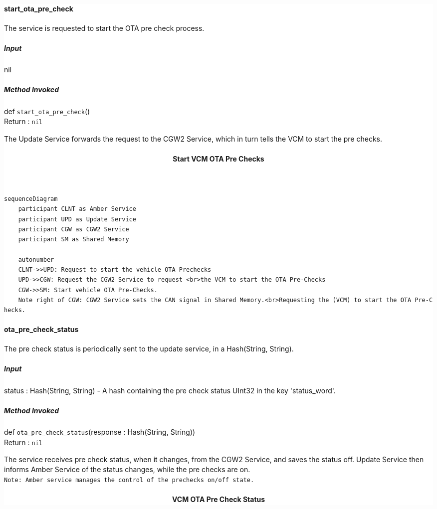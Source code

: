 #### start_ota_pre_check

The service is requested to start the OTA pre check process.

##### Input

  nil
##### Method Invoked

  def `start_ota_pre_check`()<br>
  Return : `nil`

The Update Service forwards the request to the CGW2 Service, which in turn tells the VCM to start the pre checks.

#### <p style="text-align:center;">Start VCM OTA Pre Checks</p>

```mermaid


sequenceDiagram
    participant CLNT as Amber Service
    participant UPD as Update Service
    participant CGW as CGW2 Service
    participant SM as Shared Memory

    autonumber
    CLNT->>UPD: Request to start the vehicle OTA Prechecks
    UPD->>CGW: Request the CGW2 Service to request <br>the VCM to start the OTA Pre-Checks
    CGW->>SM: Start vehicle OTA Pre-Checks.
    Note right of CGW: CGW2 Service sets the CAN signal in Shared Memory.<br>Requesting the (VCM) to start the OTA Pre-Checks.

```

#### ota_pre_check_status

The pre check status is periodically sent to the update service, in a Hash(String, String).

##### Input

  status : Hash(String, String) - A hash containing the pre check status UInt32 in the key 'status_word'.

##### Method Invoked

  def `ota_pre_check_status`(response : Hash(String, String))<br>
  Return : `nil`

The service receives pre check status, when it changes, from the CGW2 Service, and saves the status off. Update Service then informs Amber Service of the status changes, while the pre checks are on.<br>`Note: Amber service manages the control of the prechecks on/off state.`

#### <p style="text-align:center;">VCM OTA Pre Check Status</p>
